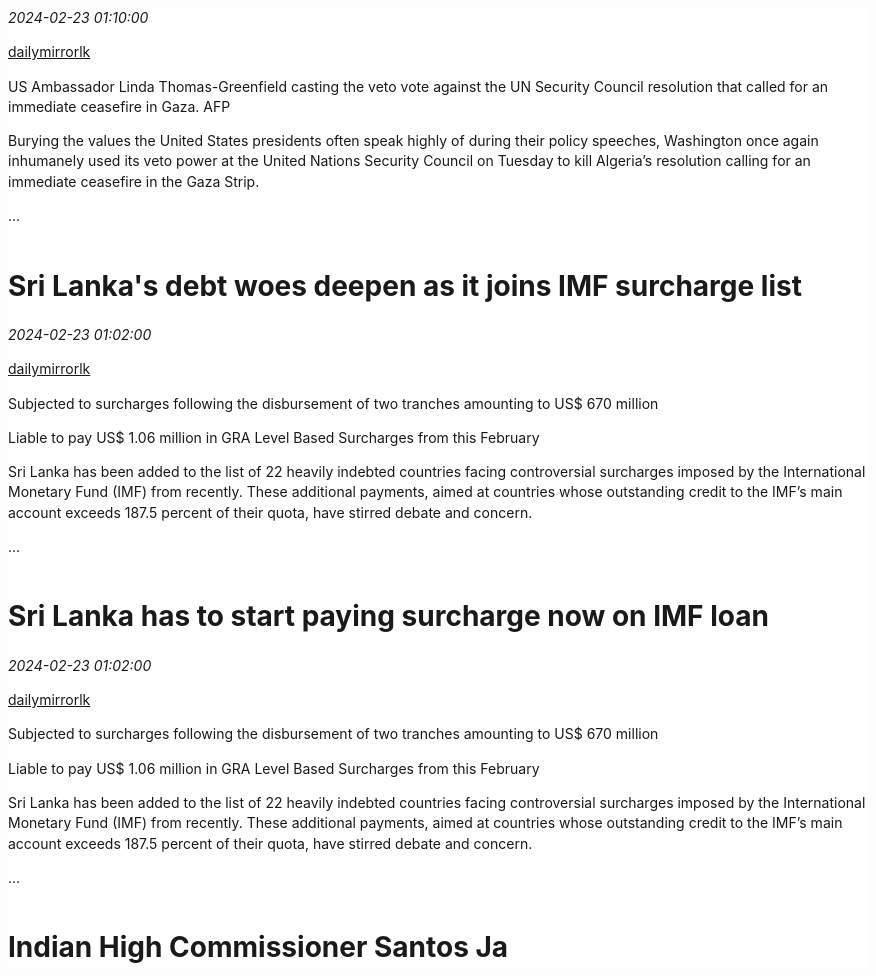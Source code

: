 *2024-02-23 01:10:00*

[dailymirrorlk](https://www.dailymirror.lk/opinion/Palestine-question-US-blamed-for-veto-Brazil-Guyana-hailed-Lanka-nowhere/172-277594)

US Ambassador Linda Thomas-Greenfield casting the veto vote against the UN Security Council resolution that called for an immediate ceasefire in Gaza. AFP

Burying the values the United States presidents often speak highly of during their policy speeches, Washington once again inhumanely used its veto power at the United Nations Security Council on Tuesday to kill Algeria’s resolution calling for an immediate ceasefire in the Gaza Strip.

...



# Sri Lanka's debt woes deepen as it joins IMF surcharge list

*2024-02-23 01:02:00*

[dailymirrorlk](https://www.dailymirror.lk/breaking-news/Sri-Lanka-s-debt-woes-deepen-as-it-joins-IMF-surcharge-list/108-277587)

Subjected to surcharges following the disbursement of two tranches amounting to US$ 670 million

Liable to pay US$ 1.06 million in GRA Level Based Surcharges from this February

Sri Lanka has been added to the list of 22 heavily indebted countries facing controversial surcharges imposed by the International Monetary Fund (IMF) from recently. These additional payments, aimed at countries whose outstanding credit to the IMF’s main account exceeds 187.5 percent of their quota, have stirred debate and concern.

...



# Sri Lanka has to start paying surcharge now on IMF loan

*2024-02-23 01:02:00*

[dailymirrorlk](https://www.dailymirror.lk/breaking-news/Sri-Lanka-has-to-start-paying-surcharge-now-on-IMF-loan/108-277587)

Subjected to surcharges following the disbursement of two tranches amounting to US$ 670 million

Liable to pay US$ 1.06 million in GRA Level Based Surcharges from this February

Sri Lanka has been added to the list of 22 heavily indebted countries facing controversial surcharges imposed by the International Monetary Fund (IMF) from recently. These additional payments, aimed at countries whose outstanding credit to the IMF’s main account exceeds 187.5 percent of their quota, have stirred debate and concern.

...



# Indian High Commissioner Santos Ja
